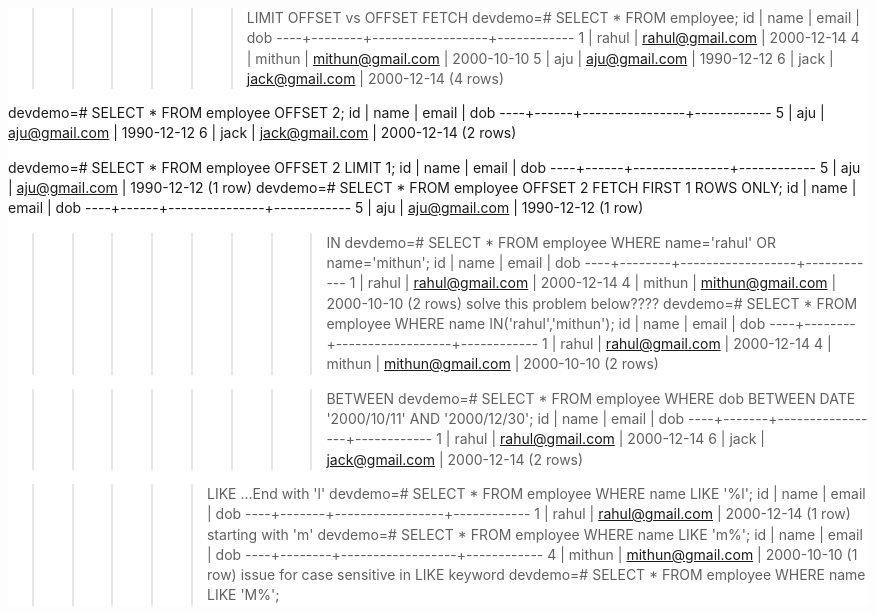 >>>>>>LIMIT OFFSET vs OFFSET FETCH
devdemo=# SELECT * FROM employee;
 id |  name  |      email       |    dob
----+--------+------------------+------------
  1 | rahul  | rahul@gmail.com  | 2000-12-14
  4 | mithun | mithun@gmail.com | 2000-10-10
  5 | aju    | aju@gmail.com    | 1990-12-12
  6 | jack   | jack@gmail.com   | 2000-12-14
(4 rows)


devdemo=# SELECT * FROM employee OFFSET 2;
 id | name |     email      |    dob
----+------+----------------+------------
  5 | aju  | aju@gmail.com  | 1990-12-12
  6 | jack | jack@gmail.com | 2000-12-14
(2 rows)


devdemo=# SELECT * FROM employee OFFSET 2 LIMIT 1;
 id | name |     email     |    dob
----+------+---------------+------------
  5 | aju  | aju@gmail.com | 1990-12-12
(1 row)
devdemo=# SELECT * FROM employee OFFSET 2 FETCH FIRST 1 ROWS ONLY;
 id | name |     email     |    dob
----+------+---------------+------------
  5 | aju  | aju@gmail.com | 1990-12-12
(1 row)

>>>>>>>>IN 
devdemo=# SELECT * FROM employee WHERE name='rahul' OR name='mithun';
 id |  name  |      email       |    dob
----+--------+------------------+------------
  1 | rahul  | rahul@gmail.com  | 2000-12-14
  4 | mithun | mithun@gmail.com | 2000-10-10
(2 rows) 
>>>solve this problem below????
devdemo=# SELECT * FROM employee WHERE name IN('rahul','mithun');
 id |  name  |      email       |    dob
----+--------+------------------+------------
  1 | rahul  | rahul@gmail.com  | 2000-12-14
  4 | mithun | mithun@gmail.com | 2000-10-10
(2 rows)

>>>>>>>>BETWEEN
devdemo=# SELECT * FROM employee WHERE dob BETWEEN DATE '2000/10/11' AND '2000/12/30';
 id | name  |      email      |    dob
----+-------+-----------------+------------
  1 | rahul | rahul@gmail.com | 2000-12-14
  6 | jack  | jack@gmail.com  | 2000-12-14
(2 rows)

>>>>>LIKE ...End with 'l'
devdemo=# SELECT * FROM employee WHERE name LIKE '%l';
 id | name  |      email      |    dob
----+-------+-----------------+------------
  1 | rahul | rahul@gmail.com | 2000-12-14
(1 row)
> starting with 'm'
devdemo=# SELECT * FROM employee WHERE name LIKE 'm%';
 id |  name  |      email       |    dob
----+--------+------------------+------------
  4 | mithun | mithun@gmail.com | 2000-10-10
(1 row)
> issue for case sensitive in LIKE keyword
devdemo=# SELECT * FROM employee WHERE name LIKE 'M%';